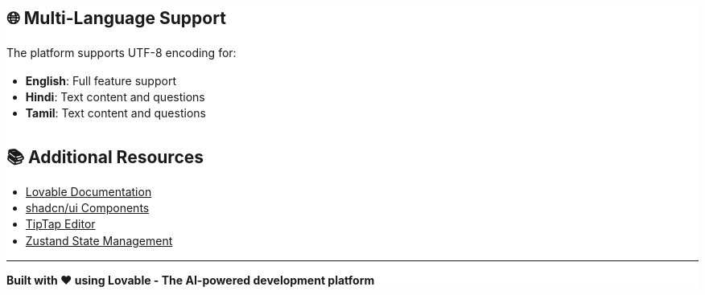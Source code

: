 ## 🌐 Multi-Language Support

The platform supports UTF-8 encoding for:
- **English**: Full feature support
- **Hindi**: Text content and questions
- **Tamil**: Text content and questions

## 📚 Additional Resources

- [Lovable Documentation](https://docs.lovable.dev/)
- [shadcn/ui Components](https://ui.shadcn.com/)
- [TipTap Editor](https://tiptap.dev/)
- [Zustand State Management](https://zustand-demo.pmnd.rs/)

---

**Built with ❤️ using Lovable - The AI-powered development platform**
